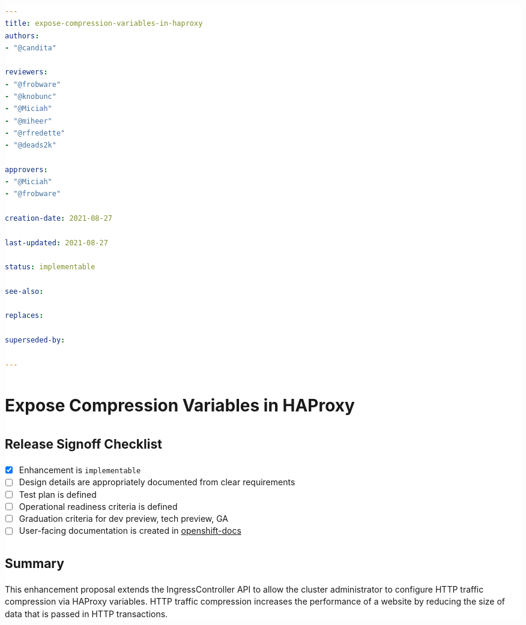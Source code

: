 ```yaml
---
title: expose-compression-variables-in-haproxy
authors:
- "@candita"

reviewers:
- "@frobware"
- "@knobunc"
- "@Miciah"
- "@miheer"
- "@rfredette"
- "@deads2k"

approvers:
- "@Miciah"
- "@frobware"

creation-date: 2021-08-27

last-updated: 2021-08-27

status: implementable

see-also:

replaces:

superseded-by:

---
```


# Expose Compression Variables in HAProxy

## Release Signoff Checklist

- [x] Enhancement is `implementable`
- [ ] Design details are appropriately documented from clear requirements
- [ ] Test plan is defined
- [ ] Operational readiness criteria is defined
- [ ] Graduation criteria for dev preview, tech preview, GA
- [ ] User-facing documentation is created in [openshift-docs](https://github.com/openshift/openshift-docs/)

## Summary

This enhancement proposal extends the IngressController API to allow the cluster administrator
to configure HTTP traffic compression via HAProxy variables.  HTTP traffic compression increases the
performance of a website by reducing the size of data that is passed in HTTP transactions.  
